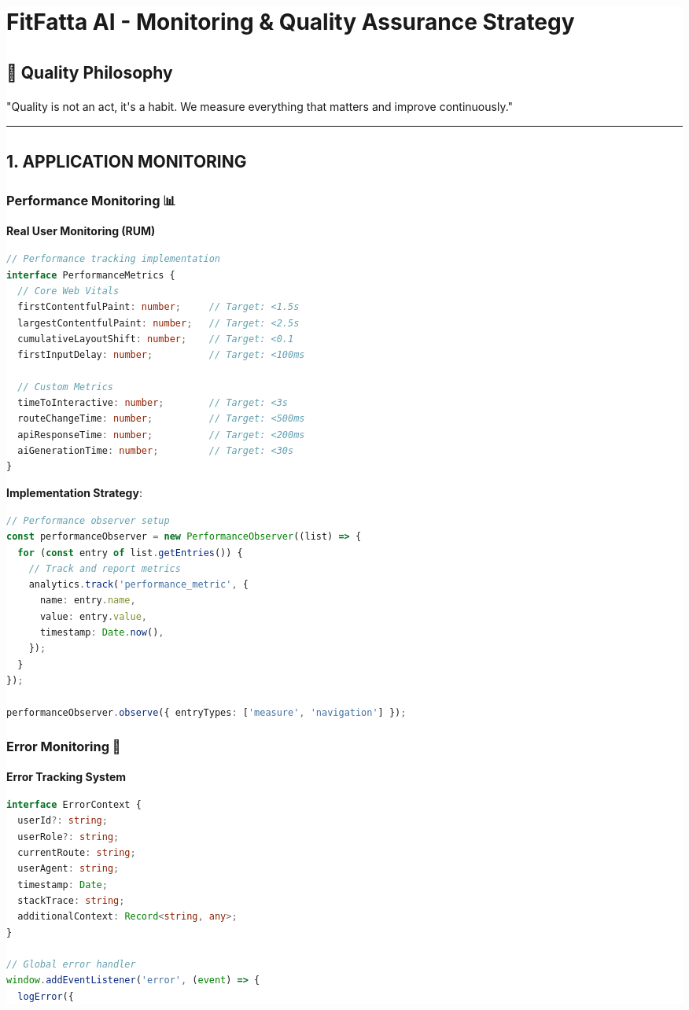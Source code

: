
# FitFatta AI - Monitoring & Quality Assurance Strategy

## 🎯 Quality Philosophy
"Quality is not an act, it's a habit. We measure everything that matters and improve continuously."

---

## 1. APPLICATION MONITORING

### Performance Monitoring 📊
**Real User Monitoring (RUM)**
```typescript
// Performance tracking implementation
interface PerformanceMetrics {
  // Core Web Vitals
  firstContentfulPaint: number;     // Target: <1.5s
  largestContentfulPaint: number;   // Target: <2.5s
  cumulativeLayoutShift: number;    // Target: <0.1
  firstInputDelay: number;          // Target: <100ms
  
  // Custom Metrics
  timeToInteractive: number;        // Target: <3s
  routeChangeTime: number;          // Target: <500ms
  apiResponseTime: number;          // Target: <200ms
  aiGenerationTime: number;         // Target: <30s
}
```

**Implementation Strategy**:
```typescript
// Performance observer setup
const performanceObserver = new PerformanceObserver((list) => {
  for (const entry of list.getEntries()) {
    // Track and report metrics
    analytics.track('performance_metric', {
      name: entry.name,
      value: entry.value,
      timestamp: Date.now(),
    });
  }
});

performanceObserver.observe({ entryTypes: ['measure', 'navigation'] });
```

### Error Monitoring 🚨
**Error Tracking System**
```typescript
interface ErrorContext {
  userId?: string;
  userRole?: string;
  currentRoute: string;
  userAgent: string;
  timestamp: Date;
  stackTrace: string;
  additionalContext: Record<string, any>;
}

// Global error handler
window.addEventListener('error', (event) => {
  logError({
```